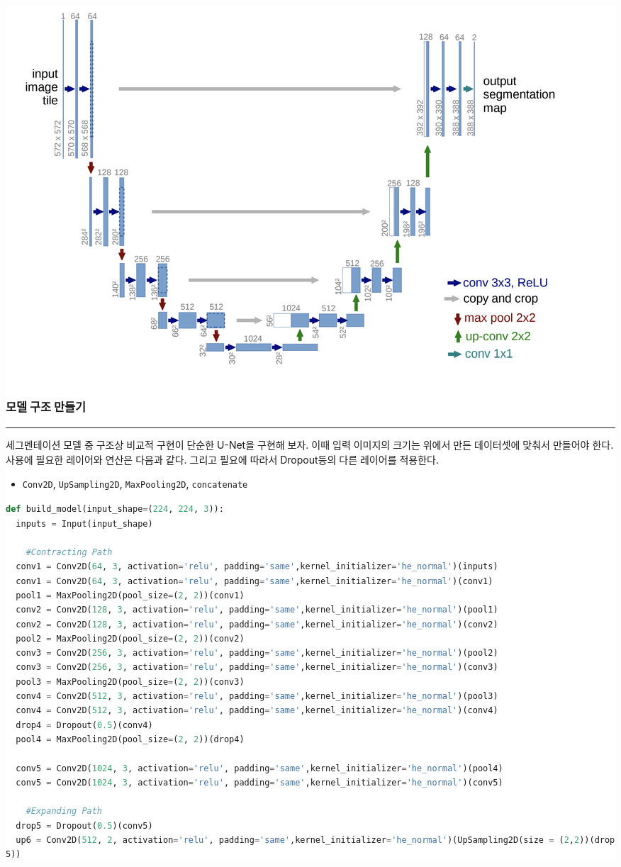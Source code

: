 ![images04.png](./images/images04.png)

### 모델 구조 만들기

---

세그멘테이션 모델 중 구조상 비교적 구현이 단순한 U-Net을 구현해 보자. 이때 입력 이미지의 크기는 위에서 만든 데이터셋에 맞춰서 만들어야 한다. 사용에 필요한 레이어와 연산은 다음과 같다. 그리고 필요에 따라서 Dropout등의 다른 레이어를 적용한다.

- `Conv2D`, `UpSampling2D`, `MaxPooling2D`, `concatenate`

```python
def build_model(input_shape=(224, 224, 3)):
  inputs = Input(input_shape)

    #Contracting Path
  conv1 = Conv2D(64, 3, activation='relu', padding='same',kernel_initializer='he_normal')(inputs)
  conv1 = Conv2D(64, 3, activation='relu', padding='same',kernel_initializer='he_normal')(conv1)
  pool1 = MaxPooling2D(pool_size=(2, 2))(conv1)
  conv2 = Conv2D(128, 3, activation='relu', padding='same',kernel_initializer='he_normal')(pool1)
  conv2 = Conv2D(128, 3, activation='relu', padding='same',kernel_initializer='he_normal')(conv2)
  pool2 = MaxPooling2D(pool_size=(2, 2))(conv2)
  conv3 = Conv2D(256, 3, activation='relu', padding='same',kernel_initializer='he_normal')(pool2)
  conv3 = Conv2D(256, 3, activation='relu', padding='same',kernel_initializer='he_normal')(conv3)
  pool3 = MaxPooling2D(pool_size=(2, 2))(conv3)
  conv4 = Conv2D(512, 3, activation='relu', padding='same',kernel_initializer='he_normal')(pool3)
  conv4 = Conv2D(512, 3, activation='relu', padding='same',kernel_initializer='he_normal')(conv4)
  drop4 = Dropout(0.5)(conv4)
  pool4 = MaxPooling2D(pool_size=(2, 2))(drop4)

  conv5 = Conv2D(1024, 3, activation='relu', padding='same',kernel_initializer='he_normal')(pool4)  
  conv5 = Conv2D(1024, 3, activation='relu', padding='same',kernel_initializer='he_normal')(conv5)

    #Expanding Path
  drop5 = Dropout(0.5)(conv5)
  up6 = Conv2D(512, 2, activation='relu', padding='same',kernel_initializer='he_normal')(UpSampling2D(size = (2,2))(drop5)) 
```